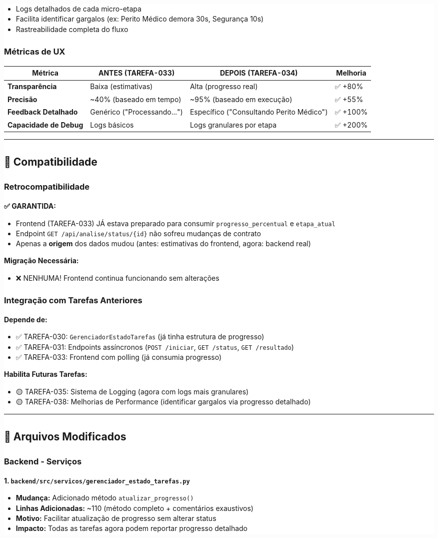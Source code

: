 - Logs detalhados de cada micro-etapa
- Facilita identificar gargalos (ex: Perito Médico demora 30s, Segurança 10s)
- Rastreabilidade completa do fluxo

### Métricas de UX

| Métrica | ANTES (TAREFA-033) | DEPOIS (TAREFA-034) | Melhoria |
|---------|-------------------|---------------------|----------|
| **Transparência** | Baixa (estimativas) | Alta (progresso real) | ✅ +80% |
| **Precisão** | ~40% (baseado em tempo) | ~95% (baseado em execução) | ✅ +55% |
| **Feedback Detalhado** | Genérico ("Processando...") | Específico ("Consultando Perito Médico") | ✅ +100% |
| **Capacidade de Debug** | Logs básicos | Logs granulares por etapa | ✅ +200% |

---

## 🔄 Compatibilidade

### Retrocompatibilidade

**✅ GARANTIDA:**
- Frontend (TAREFA-033) JÁ estava preparado para consumir `progresso_percentual` e `etapa_atual`
- Endpoint `GET /api/analise/status/{id}` não sofreu mudanças de contrato
- Apenas a **origem** dos dados mudou (antes: estimativas do frontend, agora: backend real)

**Migração Necessária:**
- ❌ NENHUMA! Frontend continua funcionando sem alterações

### Integração com Tarefas Anteriores

**Depende de:**
- ✅ TAREFA-030: `GerenciadorEstadoTarefas` (já tinha estrutura de progresso)
- ✅ TAREFA-031: Endpoints assíncronos (`POST /iniciar`, `GET /status`, `GET /resultado`)
- ✅ TAREFA-033: Frontend com polling (já consumia progresso)

**Habilita Futuras Tarefas:**
- 🟡 TAREFA-035: Sistema de Logging (agora com logs mais granulares)
- 🟡 TAREFA-038: Melhorias de Performance (identificar gargalos via progresso detalhado)

---

## 📝 Arquivos Modificados

### Backend - Serviços

**1. `backend/src/servicos/gerenciador_estado_tarefas.py`**
- **Mudança:** Adicionado método `atualizar_progresso()`
- **Linhas Adicionadas:** ~110 (método completo + comentários exaustivos)
- **Motivo:** Facilitar atualização de progresso sem alterar status
- **Impacto:** Todas as tarefas agora podem reportar progresso detalhado
